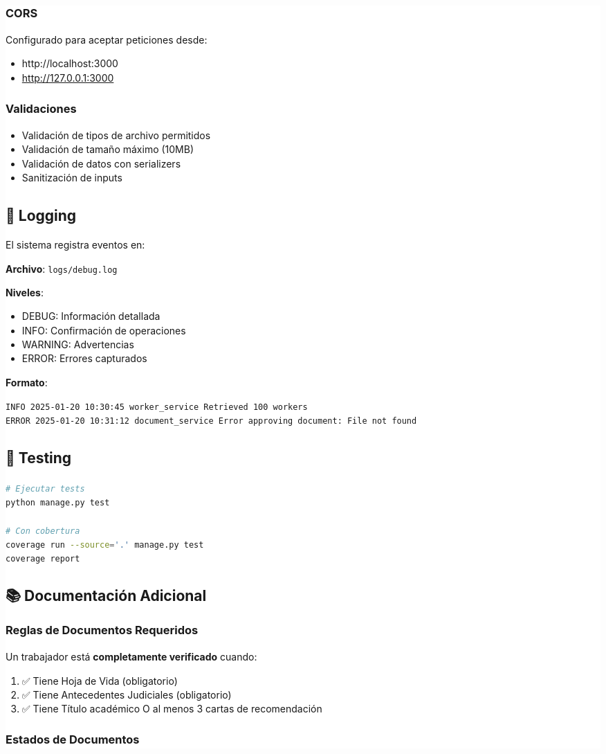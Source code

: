 ### CORS

Configurado para aceptar peticiones desde:
- http://localhost:3000
- http://127.0.0.1:3000

### Validaciones

- Validación de tipos de archivo permitidos
- Validación de tamaño máximo (10MB)
- Validación de datos con serializers
- Sanitización de inputs

## 📝 Logging

El sistema registra eventos en:

**Archivo**: `logs/debug.log`

**Niveles**:
- DEBUG: Información detallada
- INFO: Confirmación de operaciones
- WARNING: Advertencias
- ERROR: Errores capturados

**Formato**:
```
INFO 2025-01-20 10:30:45 worker_service Retrieved 100 workers
ERROR 2025-01-20 10:31:12 document_service Error approving document: File not found
```

## 🧪 Testing

```bash
# Ejecutar tests
python manage.py test

# Con cobertura
coverage run --source='.' manage.py test
coverage report
```

## 📚 Documentación Adicional

### Reglas de Documentos Requeridos

Un trabajador está **completamente verificado** cuando:
1. ✅ Tiene Hoja de Vida (obligatorio)
2. ✅ Tiene Antecedentes Judiciales (obligatorio)
3. ✅ Tiene Título académico O al menos 3 cartas de recomendación

### Estados de Documentos
